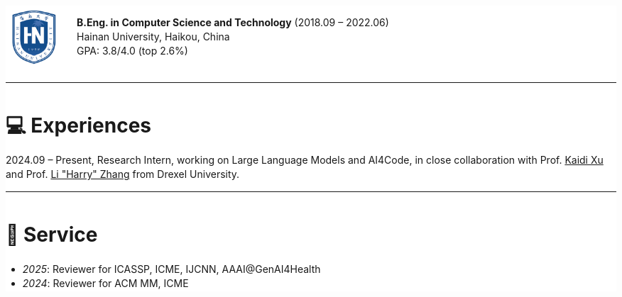 <div style="display: flex; align-items: center; margin-bottom: 20px;">
  <img src="../images/HainanU.png" alt="Hainan University" width="80" style="margin-right: 20px;">
  <div>
    <b>B.Eng. in Computer Science and Technology</b> (2018.09 – 2022.06) <br>
    Hainan University, Haikou, China <br>
    GPA: 3.8/4.0 (top 2.6%)
  </div>
</div>



---

<span id="experiences"></span>

# 💻 Experiences
2024.09 – Present, Research Intern, working on Large Language Models and AI4Code, in close collaboration with Prof. [Kaidi Xu](https://kaidixu.com/) and Prof. [Li "Harry" Zhang](https://zharry29.github.io/) from Drexel University.  

---

<span id="services"></span>

# 💼 Service
- *2025*: Reviewer for ICASSP, ICME, IJCNN, AAAI@GenAI4Health  
- *2024*: Reviewer for ACM MM, ICME  


